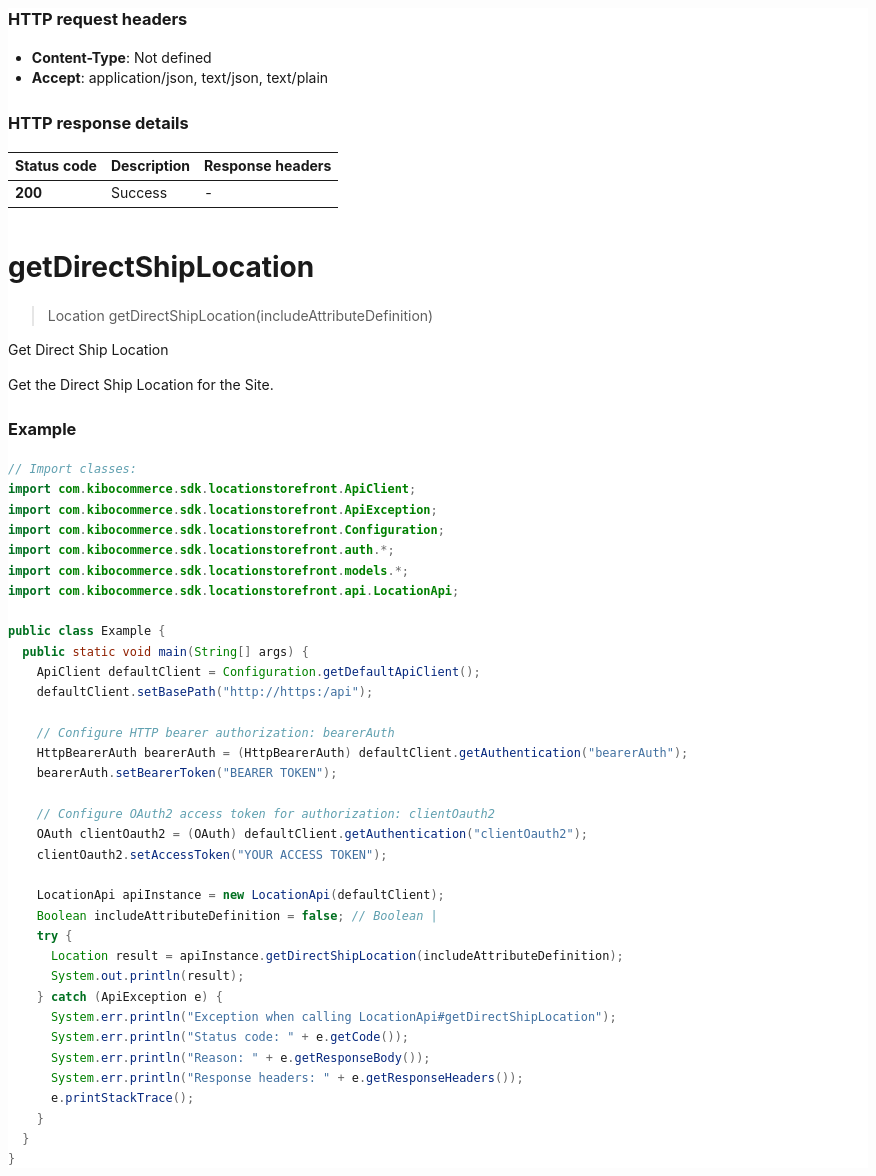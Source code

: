 ### HTTP request headers

 - **Content-Type**: Not defined
 - **Accept**: application/json, text/json, text/plain

### HTTP response details
| Status code | Description | Response headers |
|-------------|-------------|------------------|
| **200** | Success |  -  |

<a name="getDirectShipLocation"></a>
# **getDirectShipLocation**
> Location getDirectShipLocation(includeAttributeDefinition)

Get Direct Ship Location

Get the Direct Ship Location for the Site.

### Example
```java
// Import classes:
import com.kibocommerce.sdk.locationstorefront.ApiClient;
import com.kibocommerce.sdk.locationstorefront.ApiException;
import com.kibocommerce.sdk.locationstorefront.Configuration;
import com.kibocommerce.sdk.locationstorefront.auth.*;
import com.kibocommerce.sdk.locationstorefront.models.*;
import com.kibocommerce.sdk.locationstorefront.api.LocationApi;

public class Example {
  public static void main(String[] args) {
    ApiClient defaultClient = Configuration.getDefaultApiClient();
    defaultClient.setBasePath("http://https:/api");
    
    // Configure HTTP bearer authorization: bearerAuth
    HttpBearerAuth bearerAuth = (HttpBearerAuth) defaultClient.getAuthentication("bearerAuth");
    bearerAuth.setBearerToken("BEARER TOKEN");

    // Configure OAuth2 access token for authorization: clientOauth2
    OAuth clientOauth2 = (OAuth) defaultClient.getAuthentication("clientOauth2");
    clientOauth2.setAccessToken("YOUR ACCESS TOKEN");

    LocationApi apiInstance = new LocationApi(defaultClient);
    Boolean includeAttributeDefinition = false; // Boolean | 
    try {
      Location result = apiInstance.getDirectShipLocation(includeAttributeDefinition);
      System.out.println(result);
    } catch (ApiException e) {
      System.err.println("Exception when calling LocationApi#getDirectShipLocation");
      System.err.println("Status code: " + e.getCode());
      System.err.println("Reason: " + e.getResponseBody());
      System.err.println("Response headers: " + e.getResponseHeaders());
      e.printStackTrace();
    }
  }
}
```
